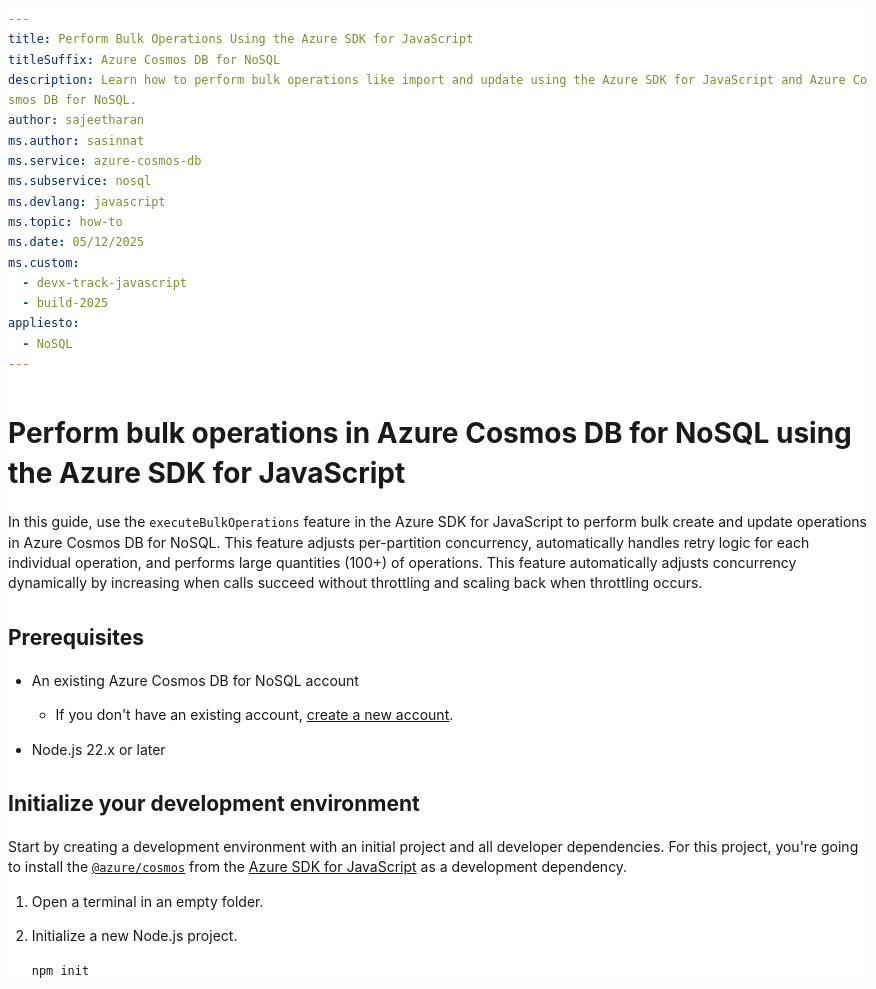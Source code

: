 ```yaml
---
title: Perform Bulk Operations Using the Azure SDK for JavaScript
titleSuffix: Azure Cosmos DB for NoSQL
description: Learn how to perform bulk operations like import and update using the Azure SDK for JavaScript and Azure Cosmos DB for NoSQL.
author: sajeetharan
ms.author: sasinnat
ms.service: azure-cosmos-db
ms.subservice: nosql
ms.devlang: javascript
ms.topic: how-to
ms.date: 05/12/2025
ms.custom:
  - devx-track-javascript
  - build-2025
appliesto:
  - NoSQL
---
```


# Perform bulk operations in Azure Cosmos DB for NoSQL using the Azure SDK for JavaScript

In this guide, use the `executeBulkOperations` feature in the Azure SDK for JavaScript to perform bulk create and update operations in Azure Cosmos DB for NoSQL. This feature adjusts per-partition concurrency, automatically handles retry logic for each individual operation, and performs large quantities (100+) of operations. This feature automatically adjusts concurrency dynamically by increasing when calls succeed without throttling and scaling back when throttling occurs.

## Prerequisites

- An existing Azure Cosmos DB for NoSQL account

  - If you don't have an existing account, [create a new account](quickstart-portal.md).

- Node.js 22.x or later

## Initialize your development environment

Start by creating a development environment with an initial project and all developer dependencies. For this project, you're going to install the [`@azure/cosmos`](https://www.npmjs.com/package/@azure/cosmos) from the [Azure SDK for JavaScript](https://github.com/azure/azure-sdk-for-js) as a development dependency.

1. Open a terminal in an empty folder.

1. Initialize a new Node.js project.

    ```bash
    npm init
    ```
